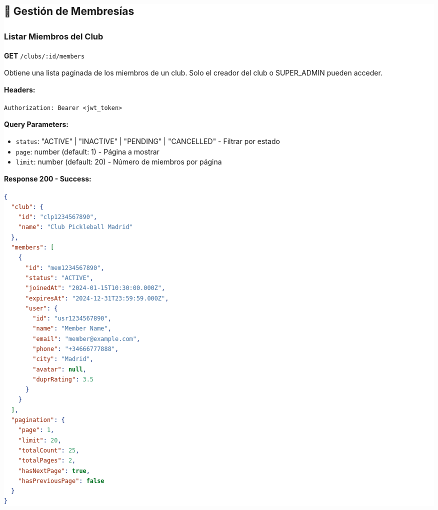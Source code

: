 
## 👥 Gestión de Membresías

### Listar Miembros del Club

**GET** `/clubs/:id/members`

Obtiene una lista paginada de los miembros de un club. Solo el creador del club o SUPER_ADMIN pueden acceder.

**Headers:**

```
Authorization: Bearer <jwt_token>
```

**Query Parameters:**

- `status`: "ACTIVE" | "INACTIVE" | "PENDING" | "CANCELLED" - Filtrar por estado
- `page`: number (default: 1) - Página a mostrar
- `limit`: number (default: 20) - Número de miembros por página

**Response 200 - Success:**

```json
{
  "club": {
    "id": "clp1234567890",
    "name": "Club Pickleball Madrid"
  },
  "members": [
    {
      "id": "mem1234567890",
      "status": "ACTIVE",
      "joinedAt": "2024-01-15T10:30:00.000Z",
      "expiresAt": "2024-12-31T23:59:59.000Z",
      "user": {
        "id": "usr1234567890",
        "name": "Member Name",
        "email": "member@example.com",
        "phone": "+34666777888",
        "city": "Madrid",
        "avatar": null,
        "duprRating": 3.5
      }
    }
  ],
  "pagination": {
    "page": 1,
    "limit": 20,
    "totalCount": 25,
    "totalPages": 2,
    "hasNextPage": true,
    "hasPreviousPage": false
  }
}
```
